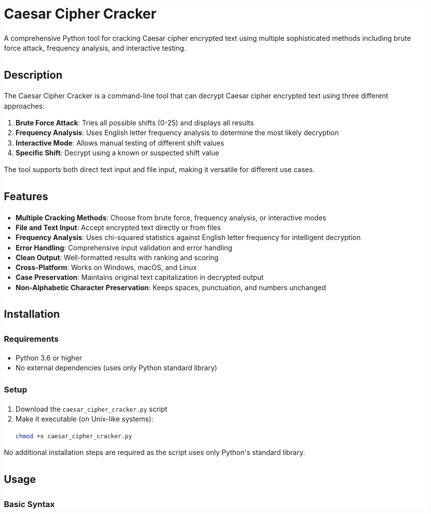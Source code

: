 # Caesar Cipher Cracker

A comprehensive Python tool for cracking Caesar cipher encrypted text using multiple sophisticated methods including brute force attack, frequency analysis, and interactive testing.

## Description

The Caesar Cipher Cracker is a command-line tool that can decrypt Caesar cipher encrypted text using three different approaches:

1. **Brute Force Attack**: Tries all possible shifts (0-25) and displays all results
2. **Frequency Analysis**: Uses English letter frequency analysis to determine the most likely decryption
3. **Interactive Mode**: Allows manual testing of different shift values
4. **Specific Shift**: Decrypt using a known or suspected shift value

The tool supports both direct text input and file input, making it versatile for different use cases.

## Features

- **Multiple Cracking Methods**: Choose from brute force, frequency analysis, or interactive modes
- **File and Text Input**: Accept encrypted text directly or from files
- **Frequency Analysis**: Uses chi-squared statistics against English letter frequency for intelligent decryption
- **Error Handling**: Comprehensive input validation and error handling
- **Clean Output**: Well-formatted results with ranking and scoring
- **Cross-Platform**: Works on Windows, macOS, and Linux
- **Case Preservation**: Maintains original text capitalization in decrypted output
- **Non-Alphabetic Character Preservation**: Keeps spaces, punctuation, and numbers unchanged

## Installation

### Requirements

- Python 3.6 or higher
- No external dependencies (uses only Python standard library)

### Setup

1. Download the `caesar_cipher_cracker.py` script
2. Make it executable (on Unix-like systems):
   ```bash
   chmod +x caesar_cipher_cracker.py
   ```

No additional installation steps are required as the script uses only Python's standard library.

## Usage

### Basic Syntax

